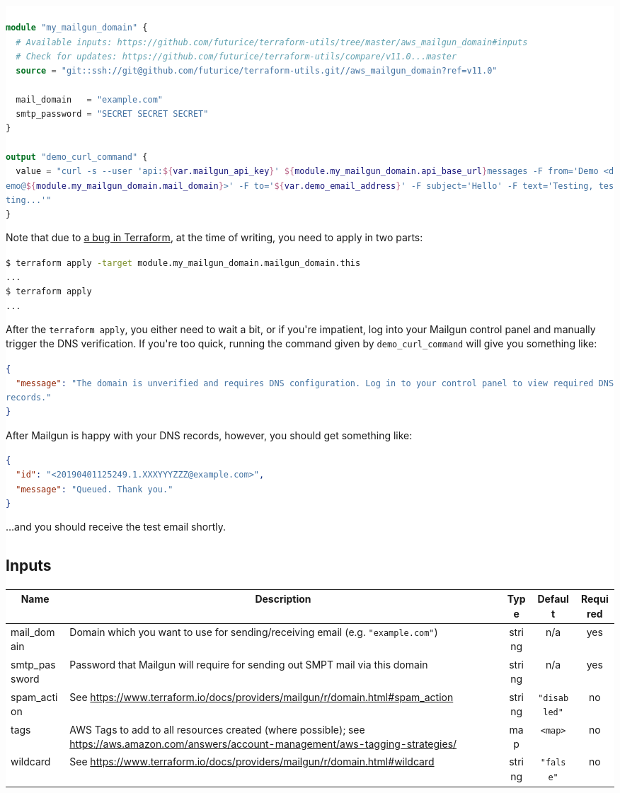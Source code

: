 ```tf

module "my_mailgun_domain" {
  # Available inputs: https://github.com/futurice/terraform-utils/tree/master/aws_mailgun_domain#inputs
  # Check for updates: https://github.com/futurice/terraform-utils/compare/v11.0...master
  source = "git::ssh://git@github.com/futurice/terraform-utils.git//aws_mailgun_domain?ref=v11.0"

  mail_domain   = "example.com"
  smtp_password = "SECRET SECRET SECRET"
}

output "demo_curl_command" {
  value = "curl -s --user 'api:${var.mailgun_api_key}' ${module.my_mailgun_domain.api_base_url}messages -F from='Demo <demo@${module.my_mailgun_domain.mail_domain}>' -F to='${var.demo_email_address}' -F subject='Hello' -F text='Testing, testing...'"
}
```

Note that due to [a bug in Terraform](https://github.com/hashicorp/terraform/issues/12570), at the time of writing, you need to apply in two parts:

```bash
$ terraform apply -target module.my_mailgun_domain.mailgun_domain.this
...
$ terraform apply
...
```

After the `terraform apply`, you either need to wait a bit, or if you're impatient, log into your Mailgun control panel and manually trigger the DNS verification. If you're too quick, running the command given by `demo_curl_command` will give you something like:

```json
{
  "message": "The domain is unverified and requires DNS configuration. Log in to your control panel to view required DNS records."
}
```

After Mailgun is happy with your DNS records, however, you should get something like:

```json
{
  "id": "<20190401125249.1.XXXYYYZZZ@example.com>",
  "message": "Queued. Thank you."
}
```

...and you should receive the test email shortly.


## Inputs

| Name | Description | Type | Default | Required |
|------|-------------|:----:|:-----:|:-----:|
| mail_domain | Domain which you want to use for sending/receiving email (e.g. `"example.com"`) | string | n/a | yes |
| smtp_password | Password that Mailgun will require for sending out SMPT mail via this domain | string | n/a | yes |
| spam_action | See https://www.terraform.io/docs/providers/mailgun/r/domain.html#spam_action | string | `"disabled"` | no |
| tags | AWS Tags to add to all resources created (where possible); see https://aws.amazon.com/answers/account-management/aws-tagging-strategies/ | map | `<map>` | no |
| wildcard | See https://www.terraform.io/docs/providers/mailgun/r/domain.html#wildcard | string | `"false"` | no |
